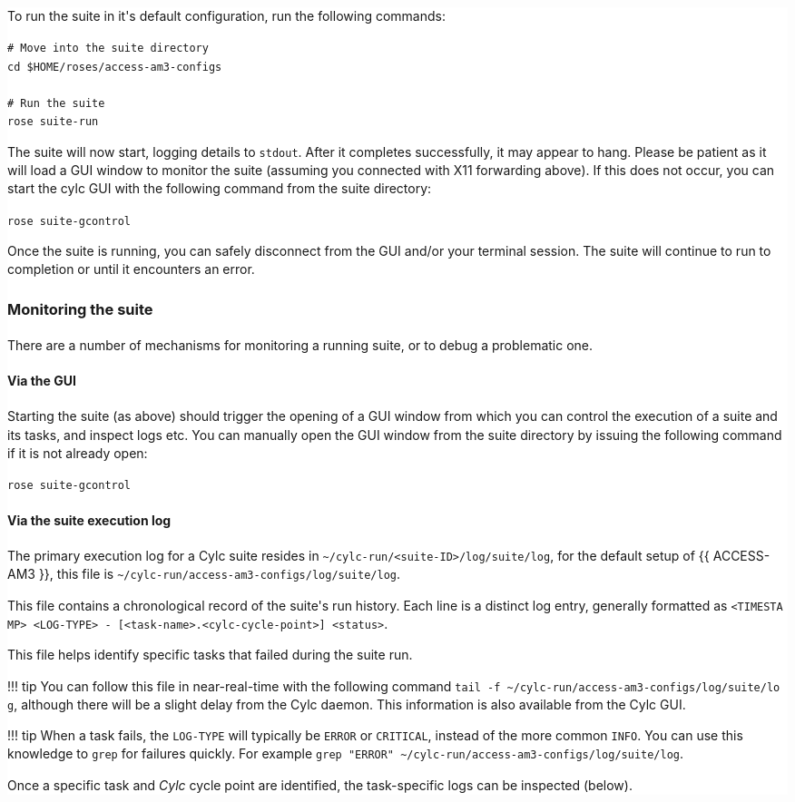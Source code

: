 To run the suite in it's default configuration, run the following commands:

```shell
# Move into the suite directory
cd $HOME/roses/access-am3-configs

# Run the suite
rose suite-run
```

The suite will now start, logging details to `stdout`. After it completes successfully, it may appear to hang. Please be patient as it will load a GUI window to monitor the suite (assuming you connected with X11 forwarding above). If this does not occur, you can start the cylc GUI with the following command from the suite directory:

```shell
rose suite-gcontrol
```

Once the suite is running, you can safely disconnect from the GUI and/or your terminal session. The suite will continue to run to completion or until it encounters an error.

### Monitoring the suite

There are a number of mechanisms for monitoring a running suite, or to debug a problematic one.

#### Via the GUI

Starting the suite (as above) should trigger the opening of a GUI window from which you can control the execution of a suite and its tasks, and inspect logs etc. You can manually open the GUI window from the suite directory by issuing the following command if it is not already open:

```shell
rose suite-gcontrol
```

#### Via the suite execution log

The primary execution log for a Cylc suite resides in `~/cylc-run/<suite-ID>/log/suite/log`, for the default setup of {{ ACCESS-AM3 }}, this file is `~/cylc-run/access-am3-configs/log/suite/log`.

This file contains a chronological record of the suite's run history. Each line is a distinct log entry, generally formatted as `<TIMESTAMP> <LOG-TYPE> - [<task-name>.<cylc-cycle-point>] <status>`.

This file helps identify specific tasks that failed during the suite run.

!!! tip
    You can follow this file in near-real-time with the following command `tail -f ~/cylc-run/access-am3-configs/log/suite/log`, although there will be a slight delay from the Cylc daemon. This information is also available from the Cylc GUI.

!!! tip
    When a task fails, the `LOG-TYPE` will typically be `ERROR` or `CRITICAL`, instead of the more common `INFO`. You can use this knowledge to `grep` for failures quickly. For example `grep "ERROR" ~/cylc-run/access-am3-configs/log/suite/log`.

Once a specific task and _Cylc_ cycle point are identified, the task-specific logs can be inspected (below).
